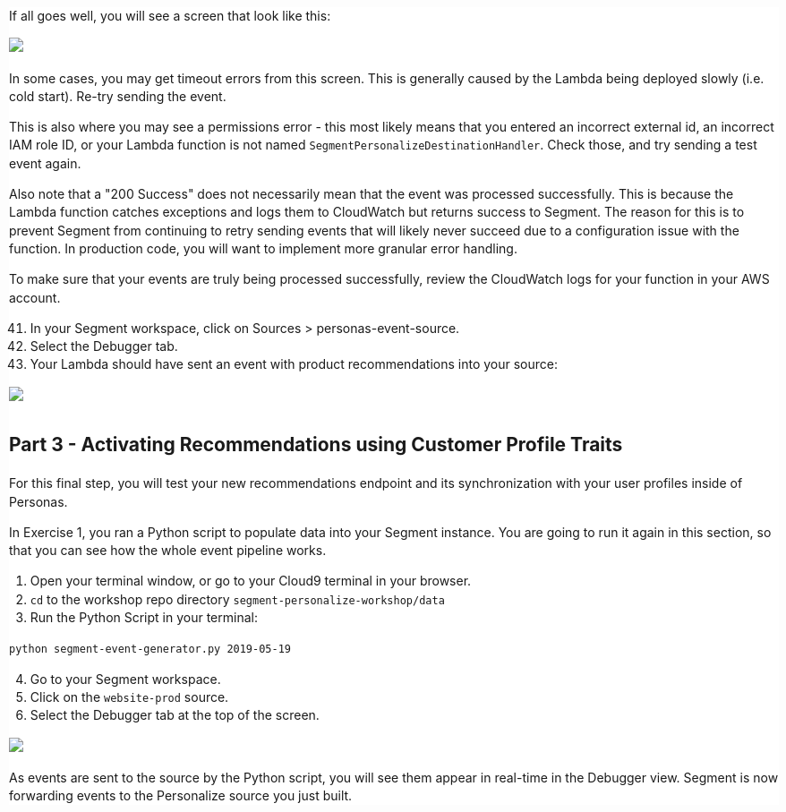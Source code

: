 If all goes well, you will see a screen that look like this:


![](https://paper-attachments.dropbox.com/s_C2B02AED879A518AEFAF0FFED12CDDE467AF9DAEA3DC2098084E706023E68F50_1558285258920_image.png)

In some cases, you may get timeout errors from this screen. This is generally caused by the Lambda being deployed slowly (i.e. cold start).  Re-try sending the event.

This is also where you may see a permissions error - this most likely means that you entered an incorrect external id, an incorrect IAM role ID, or your Lambda function is not named `SegmentPersonalizeDestinationHandler`.  Check those, and try sending a test event again.

Also note that a "200 Success" does not necessarily mean that the event was processed successfully. This is because the Lambda function catches exceptions and logs them to CloudWatch but returns success to Segment. The reason for this is to prevent Segment from continuing to retry sending events that will likely never succeed due to a configuration issue with the function. In production code, you will want to implement more granular error handling.

To make sure that your events are truly being processed successfully, review the CloudWatch logs for your function in your AWS account.

41. In your Segment workspace, click on Sources > personas-event-source.
42. Select the Debugger tab.
43. Your Lambda should have sent an event with product recommendations into your source:


![](https://paper-attachments.dropbox.com/s_C2B02AED879A518AEFAF0FFED12CDDE467AF9DAEA3DC2098084E706023E68F50_1558305444088_image.png)



## **Part 3 - Activating Recommendations using Customer Profile Traits**

For this final step, you will test your new recommendations endpoint and its synchronization with your user profiles inside of Personas.

In Exercise 1, you ran a Python script to populate data into your Segment instance.   You are going to run it again in this section, so that you can see how the whole event pipeline works.  


1. Open your terminal window, or go to your Cloud9 terminal in your browser.
2. `cd` to the workshop repo directory `segment-personalize-workshop/data`
3. Run the Python Script in your terminal:

```
python segment-event-generator.py 2019-05-19
```

4. Go to your Segment workspace.
5. Click on the `website-prod` source.
6. Select the Debugger tab at the top of the screen.


![](https://paper-attachments.dropbox.com/s_C2B02AED879A518AEFAF0FFED12CDDE467AF9DAEA3DC2098084E706023E68F50_1558283434807_image.png)


As events are sent to the source by the Python script, you will see them appear in real-time in the Debugger view.  Segment is now forwarding events to the Personalize source you just built.
